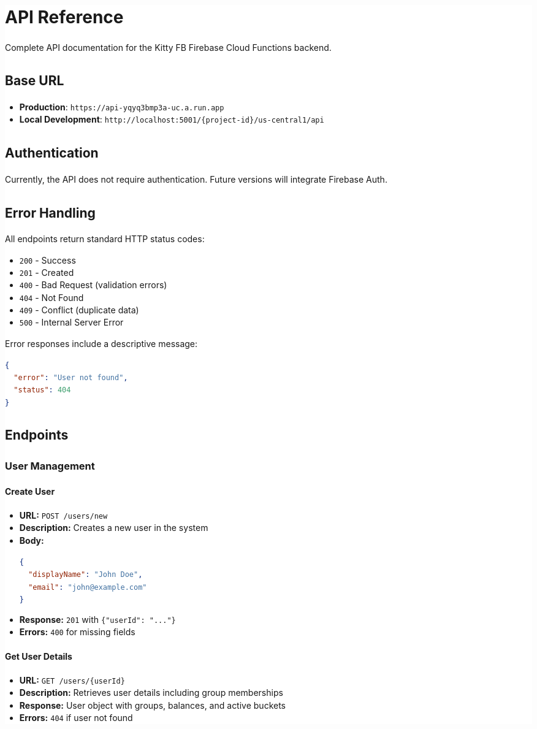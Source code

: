 # API Reference

Complete API documentation for the Kitty FB Firebase Cloud Functions backend.

## Base URL

- **Production**: `https://api-yqyq3bmp3a-uc.a.run.app`
- **Local Development**: `http://localhost:5001/{project-id}/us-central1/api`

## Authentication

Currently, the API does not require authentication. Future versions will integrate Firebase Auth.

## Error Handling

All endpoints return standard HTTP status codes:

- `200` - Success
- `201` - Created
- `400` - Bad Request (validation errors)
- `404` - Not Found
- `409` - Conflict (duplicate data)
- `500` - Internal Server Error

Error responses include a descriptive message:
```json
{
  "error": "User not found",
  "status": 404
}
```

## Endpoints

### User Management

#### Create User
- **URL:** `POST /users/new`
- **Description:** Creates a new user in the system
- **Body:**
  ```json
  {
    "displayName": "John Doe",
    "email": "john@example.com"
  }
  ```
- **Response:** `201` with `{"userId": "..."}`
- **Errors:** `400` for missing fields

#### Get User Details
- **URL:** `GET /users/{userId}`
- **Description:** Retrieves user details including group memberships
- **Response:** User object with groups, balances, and active buckets
- **Errors:** `404` if user not found
